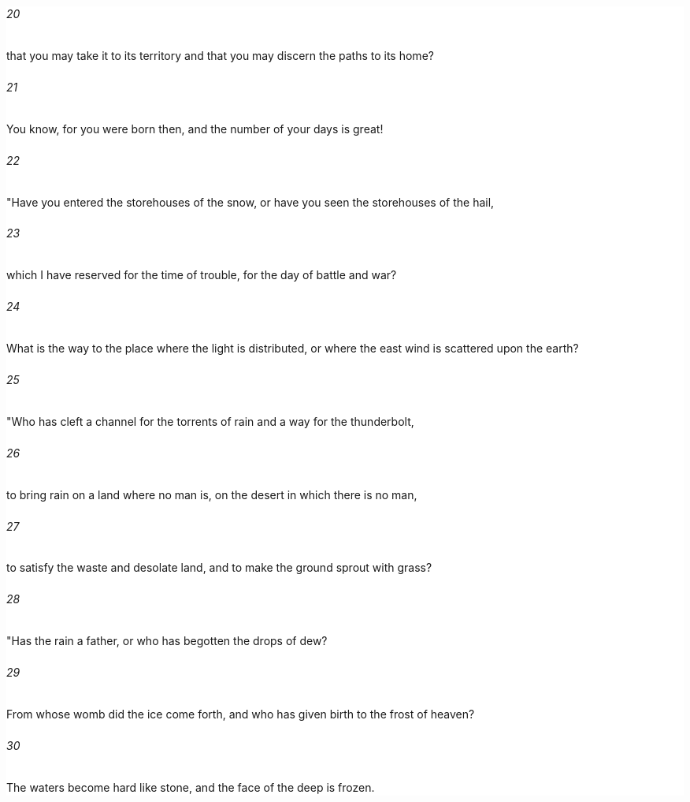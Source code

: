  

###### 20 
that you may take it to its territory 
 and that you may discern the paths to its home? 
 
 

###### 21 
You know, for you were born then, 
 and the number of your days is great!
 
 

###### 22 
"Have you entered the storehouses of the snow, 
 or have you seen the storehouses of the hail, 
 
 

###### 23 
which I have reserved for the time of trouble, 
 for the day of battle and war? 
 
 

###### 24 
What is the way to the place where the light is distributed, 
 or where the east wind is scattered upon the earth?
 
 

###### 25 
"Who has cleft a channel for the torrents of rain 
 and a way for the thunderbolt, 
 
 

###### 26 
to bring rain on a land where no man is, 
 on the desert in which there is no man, 
 
 

###### 27 
to satisfy the waste and desolate land, 
 and to make the ground sprout with grass?
 
 

###### 28 
"Has the rain a father, 
 or who has begotten the drops of dew? 
 
 

###### 29 
From whose womb did the ice come forth, 
 and who has given birth to the frost of heaven? 
 
 

###### 30 
The waters become hard like stone, 
 and the face of the deep is frozen.
 